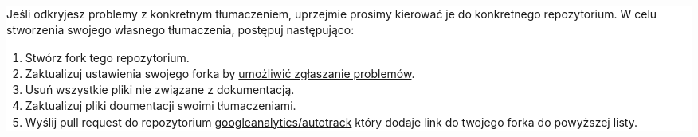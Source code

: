 Jeśli odkryjesz problemy z konkretnym tłumaczeniem, uprzejmie prosimy kierować je do konkretnego repozytorium. W celu stworzenia swojego własnego tłumaczenia, postępuj następująco:

1. Stwórz fork tego repozytorium.
2. Zaktualizuj ustawienia swojego forka by [umożliwić zgłaszanie problemów](http://programmers.stackexchange.com/questions/179468/forking-a-repo-on-github-but-allowing-new-issues-on-the-fork).
3. Usuń wszystkie pliki nie związane z dokumentacją.
4. Zaktualizuj pliki doumentacji swoimi tłumaczeniami.
5. Wyślij pull request do repozytorium [googleanalytics/autotrack](https://github.com/googleanalytics/autotrack) który dodaje link do twojego forka do powyższej listy.
